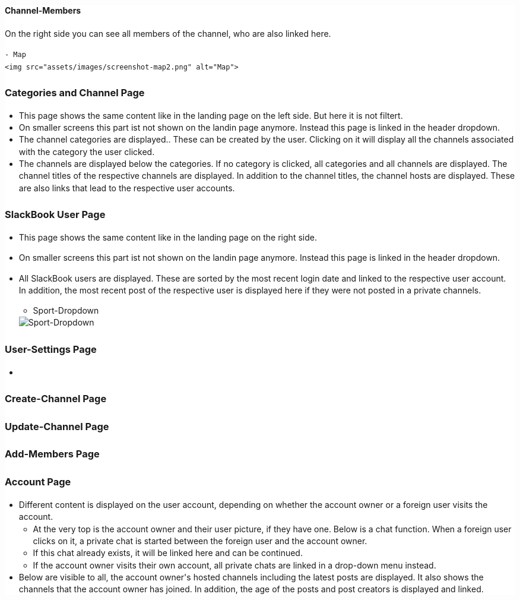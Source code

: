 #### Channel-Members
On the right side you can see all members of the channel, who are also linked here.

    - Map
    <img src="assets/images/screenshot-map2.png" alt="Map">


### Categories and Channel Page

- This page shows the same content like in the landing page on the left side. But here it is not filtert. 
- On smaller screens this part ist not shown on the landin page anymore. Instead this page is linked in the header dropdown.
- The channel categories are displayed.. These can be created by the user. Clicking on it will display all the channels associated with the category the user clicked.
- The channels are displayed below the categories. If no category is clicked, all categories and all channels are displayed. The channel titles of the respective channels are displayed. In addition to the channel titles, the channel hosts are displayed. These are also links that lead to the respective user accounts.



### SlackBook User Page

- This page shows the same content like in the landing page on the right side.
- On smaller screens this part ist not shown on the landin page anymore. Instead this page is linked in the header dropdown.
- All SlackBook users are displayed. These are sorted by the most recent login date and linked to the respective user account. In addition, the most recent post of the respective user is displayed here if they were not posted in a private channels.

  - Sport-Dropdown
  <img src="assets/images/screenshot-sport-selector.png" alt="Sport-Dropdown">


### User-Settings Page

- 


### Create-Channel Page
### Update-Channel Page
### Add-Members Page


### Account Page

- Different content is displayed on the user account, depending on whether the account owner or a foreign user visits the account.
    - At the very top is the account owner and their user picture, if they have one. Below is a chat function. When a foreign user clicks on it, a private chat is started between the foreign user and the account owner.
    - If this chat already exists, it will be linked here and can be continued.
    - If the account owner visits their own account, all private chats are linked in a drop-down menu instead.
- Below are visible to all, the account owner's hosted channels including the latest posts are displayed. It also shows the channels that the account owner has joined. In addition, the age of the posts and post creators is displayed and linked.
